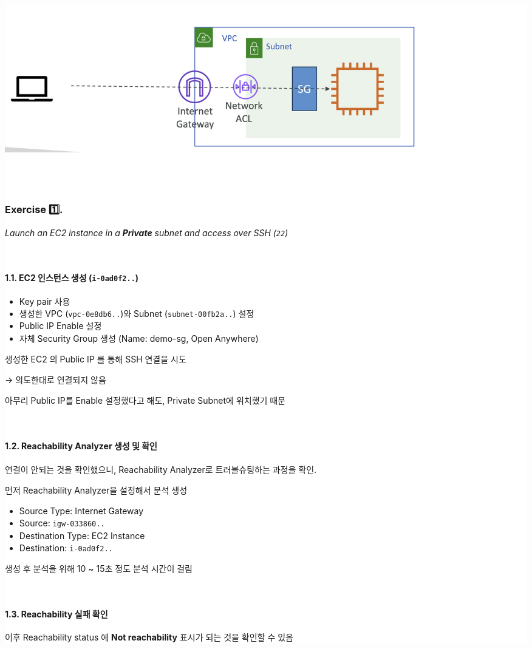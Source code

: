 <br><img src="./img/vpc_reachability_analyzer_img7.png" width="80%" /><br>

<br><br>

### Exercise 1️⃣.

_Launch an EC2 instance in a **Private** subnet and access over SSH (`22`)_

<br>

#### 1.1. EC2 인스턴스 생성 (`i-0ad0f2..`)

- Key pair 사용
- 생성한 VPC (`vpc-0e8db6..`)와 Subnet (`subnet-00fb2a..`) 설정
- Public IP Enable 설정
- 자체 Security Group 생성 (Name: demo-sg, Open Anywhere)

생성한 EC2 의 Public IP 를 통해 SSH 연결을 시도

→ 의도한대로 연결되지 않음

아무리 Public IP를 Enable 설정했다고 해도, Private Subnet에 위치했기 때문

<br>

#### 1.2. Reachability Analyzer 생성 및 확인

연결이 안되는 것을 확인했으니, Reachability Analyzer로 트러블슈팅하는 과정을 확인. 

먼저 Reachability Analyzer을 설정해서 분석 생성

- Source Type: Internet Gateway
- Source: `igw-033860..`
- Destination Type: EC2 Instance
- Destination: `i-0ad0f2..`

생성 후 분석을 위해 10 ~ 15초 정도 분석 시간이 걸림

<br>

#### 1.3. Reachability 실패 확인

이후 Reachability status 에 **Not reachability** 표시가 되는 것을 확인할 수 있음
